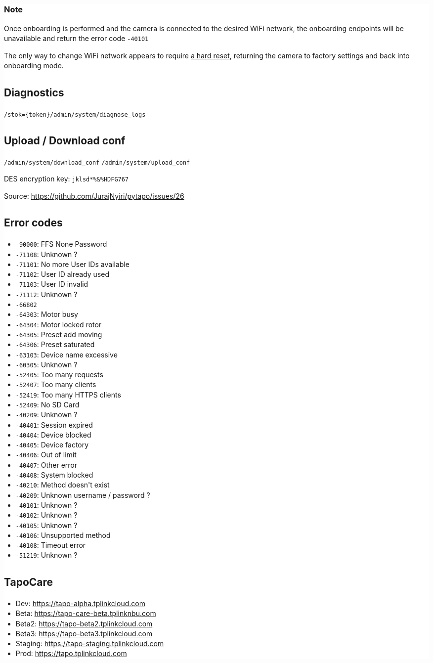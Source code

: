 ### Note

Once onboarding is performed and the camera is connected to the desired WiFi network, the onboarding endpoints will be unavailable and return the error code `-40101`

The only way to change WiFi network appears to require [a hard reset](https://www.tp-link.com/us/support/faq/2705/), returning the camera to factory settings and back into onboarding mode.

## Diagnostics

`/stok={token}/admin/system/diagnose_logs`

## Upload / Download conf
`/admin/system/download_conf`
`/admin/system/upload_conf`

DES encryption key: `jklsd*%&%HDFG767`

Source: https://github.com/JurajNyiri/pytapo/issues/26

## Error codes

* `-90000`: FFS None Password
* `-71108`: Unknown ?
* `-71101`: No more User IDs available
* `-71102`: User ID already used
* `-71103`: User ID invalid
* `-71112`: Unknown ?
* `-66802`
* `-64303`: Motor busy
* `-64304`: Motor locked rotor
* `-64305`: Preset add moving
* `-64306`: Preset saturated
* `-63103`: Device name excessive
* `-60305`: Unknown ?
* `-52405`: Too many requests
* `-52407`: Too many clients
* `-52419`: Too many HTTPS clients
* `-52409`: No SD Card
* `-40209`: Unknown ?
* `-40401`: Session expired
* `-40404`: Device blocked
* `-40405`: Device factory
* `-40406`: Out of limit
* `-40407`: Other error
* `-40408`: System blocked
* `-40210`: Method doesn't exist
* `-40209`: Unknown username / password ?
* `-40101`: Unknown ?
* `-40102`: Unknown ?
* `-40105`: Unknown ?
* `-40106`: Unsupported method
* `-40108`: Timeout error
* `-51219`: Unknown ?

## TapoCare

* Dev: https://tapo-alpha.tplinkcloud.com
* Beta: https://tapo-care-beta.tplinknbu.com
* Beta2: https://tapo-beta2.tplinkcloud.com
* Beta3: https://tapo-beta3.tplinkcloud.com
* Staging: https://tapo-staging.tplinkcloud.com
* Prod: https://tapo.tplinkcloud.com
